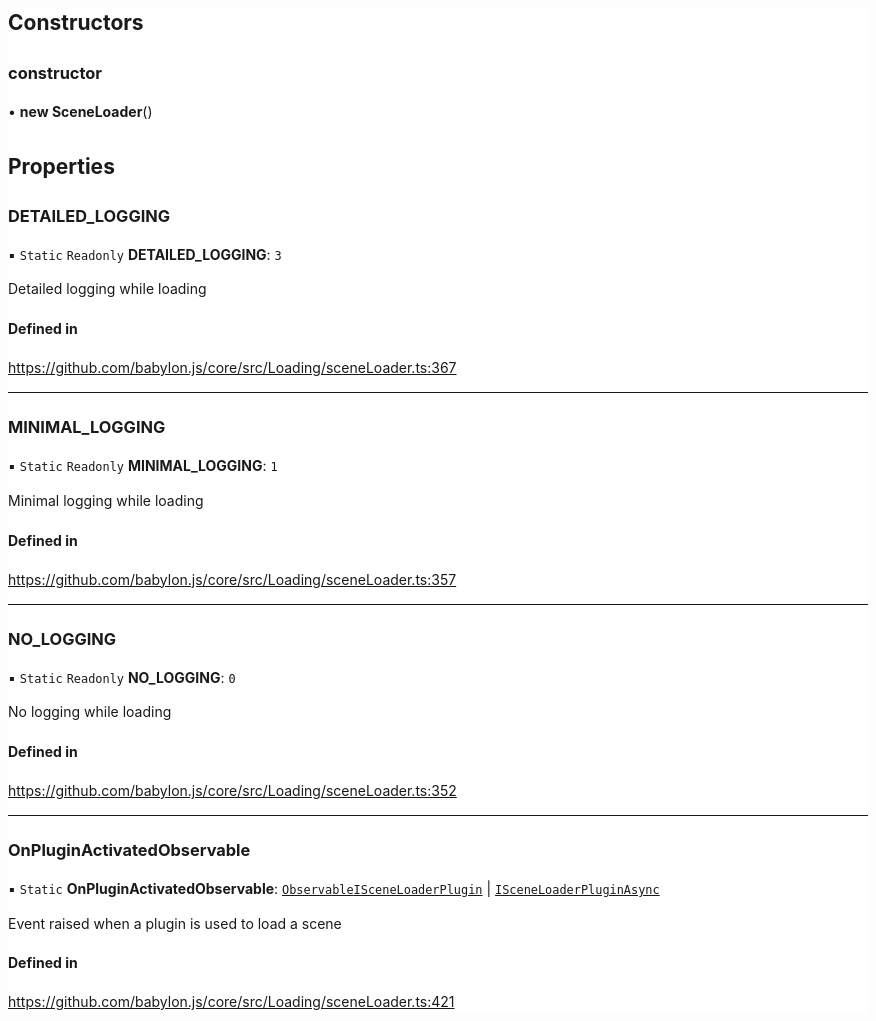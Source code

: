## Constructors

### constructor

• **new SceneLoader**()

## Properties

### DETAILED\_LOGGING

▪ `Static` `Readonly` **DETAILED\_LOGGING**: ``3``

Detailed logging while loading

#### Defined in

https://github.com/babylon.js/core/src/Loading/sceneLoader.ts:367

___

### MINIMAL\_LOGGING

▪ `Static` `Readonly` **MINIMAL\_LOGGING**: ``1``

Minimal logging while loading

#### Defined in

https://github.com/babylon.js/core/src/Loading/sceneLoader.ts:357

___

### NO\_LOGGING

▪ `Static` `Readonly` **NO\_LOGGING**: ``0``

No logging while loading

#### Defined in

https://github.com/babylon.js/core/src/Loading/sceneLoader.ts:352

___

### OnPluginActivatedObservable

▪ `Static` **OnPluginActivatedObservable**: [`Observable`](Observable.md)[`ISceneLoaderPlugin`](../interfaces/ISceneLoaderPlugin.md) \| [`ISceneLoaderPluginAsync`](../interfaces/ISceneLoaderPluginAsync.md)

Event raised when a plugin is used to load a scene

#### Defined in

https://github.com/babylon.js/core/src/Loading/sceneLoader.ts:421
